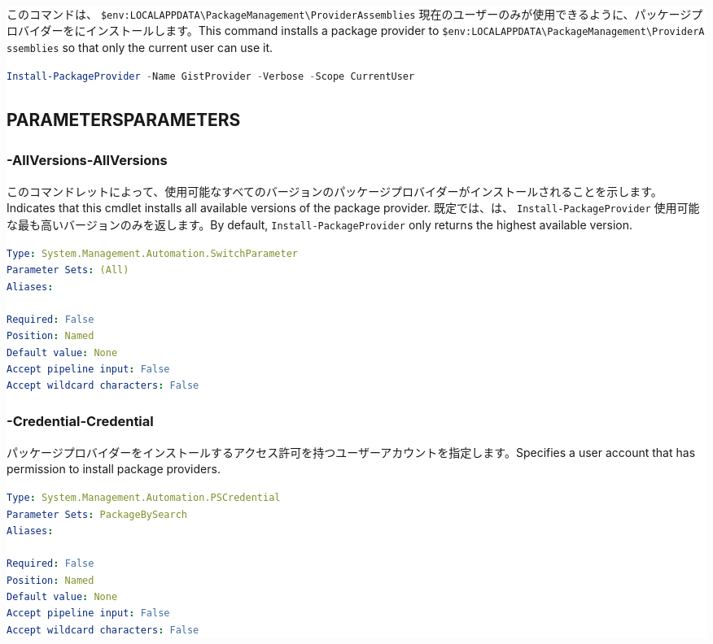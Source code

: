 <span data-ttu-id="0438c-135">このコマンドは、 `$env:LOCALAPPDATA\PackageManagement\ProviderAssemblies` 現在のユーザーのみが使用できるように、パッケージプロバイダーをにインストールします。</span><span class="sxs-lookup"><span data-stu-id="0438c-135">This command installs a package provider to `$env:LOCALAPPDATA\PackageManagement\ProviderAssemblies` so that only the current user can use it.</span></span>

```powershell
Install-PackageProvider -Name GistProvider -Verbose -Scope CurrentUser
```

## <span data-ttu-id="0438c-136">PARAMETERS</span><span class="sxs-lookup"><span data-stu-id="0438c-136">PARAMETERS</span></span>

### <span data-ttu-id="0438c-137">-AllVersions</span><span class="sxs-lookup"><span data-stu-id="0438c-137">-AllVersions</span></span>

<span data-ttu-id="0438c-138">このコマンドレットによって、使用可能なすべてのバージョンのパッケージプロバイダーがインストールされることを示します。</span><span class="sxs-lookup"><span data-stu-id="0438c-138">Indicates that this cmdlet installs all available versions of the package provider.</span></span> <span data-ttu-id="0438c-139">既定では、は、 `Install-PackageProvider` 使用可能な最も高いバージョンのみを返します。</span><span class="sxs-lookup"><span data-stu-id="0438c-139">By default, `Install-PackageProvider` only returns the highest available version.</span></span>

```yaml
Type: System.Management.Automation.SwitchParameter
Parameter Sets: (All)
Aliases:

Required: False
Position: Named
Default value: None
Accept pipeline input: False
Accept wildcard characters: False
```

### <span data-ttu-id="0438c-140">-Credential</span><span class="sxs-lookup"><span data-stu-id="0438c-140">-Credential</span></span>

<span data-ttu-id="0438c-141">パッケージプロバイダーをインストールするアクセス許可を持つユーザーアカウントを指定します。</span><span class="sxs-lookup"><span data-stu-id="0438c-141">Specifies a user account that has permission to install package providers.</span></span>

```yaml
Type: System.Management.Automation.PSCredential
Parameter Sets: PackageBySearch
Aliases:

Required: False
Position: Named
Default value: None
Accept pipeline input: False
Accept wildcard characters: False
```
